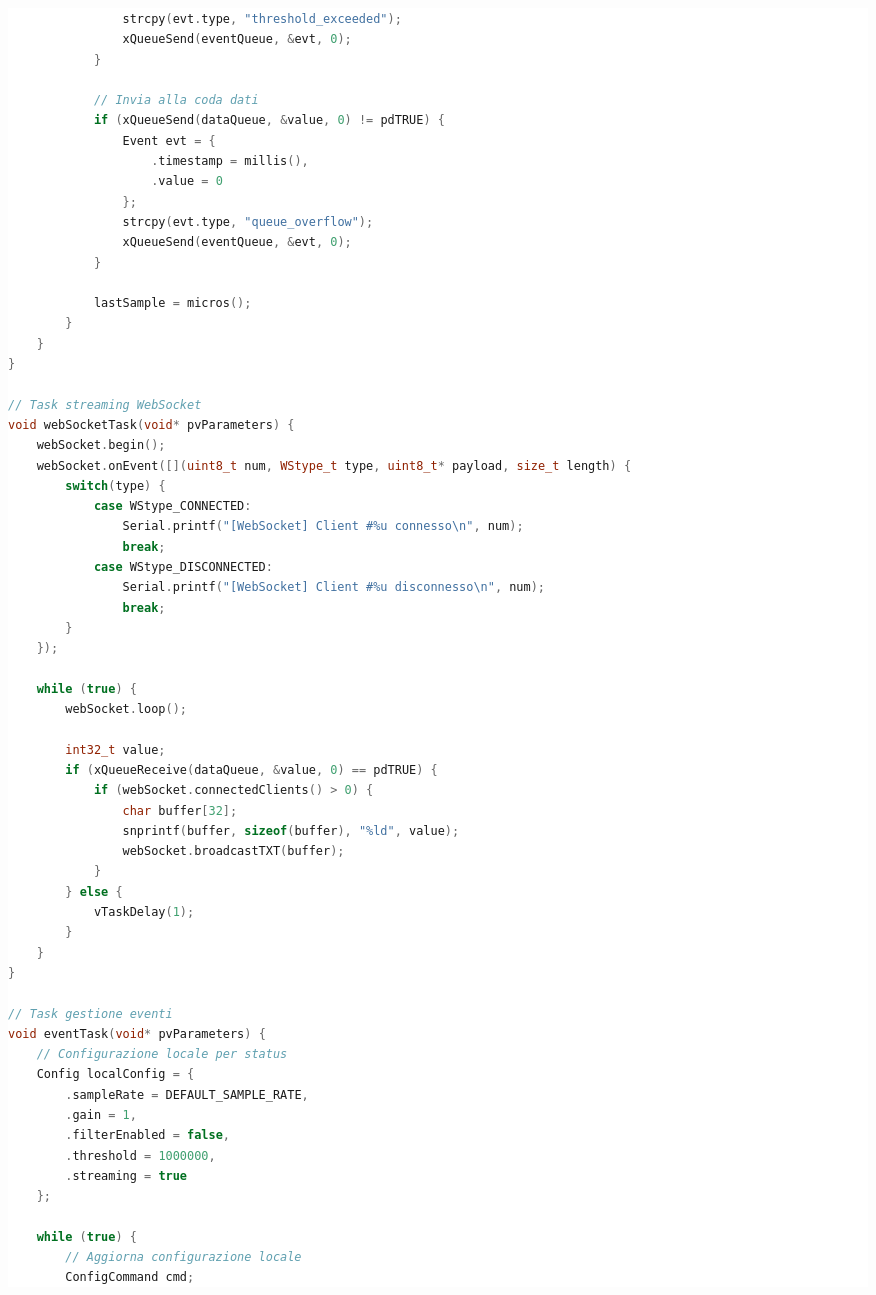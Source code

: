 ```cpp
                strcpy(evt.type, "threshold_exceeded");
                xQueueSend(eventQueue, &evt, 0);
            }
            
            // Invia alla coda dati
            if (xQueueSend(dataQueue, &value, 0) != pdTRUE) {
                Event evt = {
                    .timestamp = millis(),
                    .value = 0
                };
                strcpy(evt.type, "queue_overflow");
                xQueueSend(eventQueue, &evt, 0);
            }
            
            lastSample = micros();
        }
    }
}

// Task streaming WebSocket
void webSocketTask(void* pvParameters) {
    webSocket.begin();
    webSocket.onEvent([](uint8_t num, WStype_t type, uint8_t* payload, size_t length) {
        switch(type) {
            case WStype_CONNECTED:
                Serial.printf("[WebSocket] Client #%u connesso\n", num);
                break;
            case WStype_DISCONNECTED:
                Serial.printf("[WebSocket] Client #%u disconnesso\n", num);
                break;
        }
    });
    
    while (true) {
        webSocket.loop();
        
        int32_t value;
        if (xQueueReceive(dataQueue, &value, 0) == pdTRUE) {
            if (webSocket.connectedClients() > 0) {
                char buffer[32];
                snprintf(buffer, sizeof(buffer), "%ld", value);
                webSocket.broadcastTXT(buffer);
            }
        } else {
            vTaskDelay(1);
        }
    }
}

// Task gestione eventi
void eventTask(void* pvParameters) {
    // Configurazione locale per status
    Config localConfig = {
        .sampleRate = DEFAULT_SAMPLE_RATE,
        .gain = 1,
        .filterEnabled = false,
        .threshold = 1000000,
        .streaming = true
    };
    
    while (true) {
        // Aggiorna configurazione locale
        ConfigCommand cmd;
```